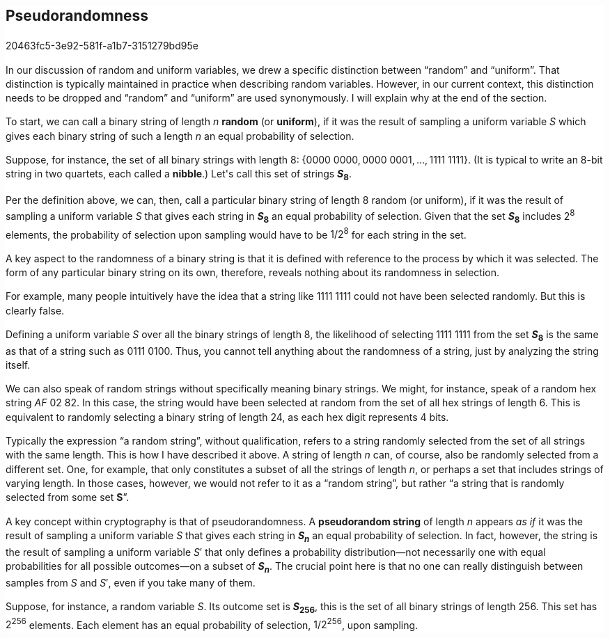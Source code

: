 ## Pseudorandomness
<chapterId>20463fc5-3e92-581f-a1b7-3151279bd95e</chapterId>

In our discussion of random and uniform variables, we drew a specific distinction between “random” and “uniform”. That distinction is typically maintained in practice when describing random variables. However, in our current context, this distinction needs to be dropped and “random” and “uniform” are used synonymously. I will explain why at the end of the section.

To start, we can call a binary string of length $n$ **random** (or **uniform**), if it was the result of sampling a uniform variable $S$ which gives each binary string of such a length $n$ an equal probability of selection.

Suppose, for instance, the set of all binary strings with length 8: $\{0000\ 0000, 0000\ 0001, \ldots, 1111\ 1111\}$. (It is typical to write an 8-bit string in two quartets, each called a **nibble**.) Let's call this set of strings **$S_8$**.

Per the definition above, we can, then, call a particular binary string of length 8 random (or uniform), if it was the result of sampling a uniform variable $S$ that gives each string in **$S_8$** an equal probability of selection. Given that the set **$S_8$** includes $2^8$ elements, the probability of selection upon sampling would have to be $1/2^8$ for each string in the set.

A key aspect to the randomness of a binary string is that it is defined with reference to the process by which it was selected. The form of any particular binary string on its own, therefore, reveals nothing about its randomness in selection.

For example, many people intuitively have the idea that a string like $1111\ 1111$ could not have been selected randomly. But this is clearly false.

Defining a uniform variable $S$ over all the binary strings of length 8, the likelihood of selecting $1111\ 1111$ from the set **$S_8$** is the same as that of a string such as $0111\ 0100$. Thus, you cannot tell anything about the randomness of a string, just by analyzing the string itself.

We can also speak of random strings without specifically meaning binary strings. We might, for instance, speak of a random hex string $AF\ 02\ 82$. In this case, the string would have been selected at random from the set of all hex strings of length 6. This is equivalent to randomly selecting a binary string of length 24, as each hex digit represents 4 bits.

Typically the expression “a random string”, without qualification, refers to a string randomly selected from the set of all strings with the same length. This is how I have described it above. A string of length $n$ can, of course, also be randomly selected from a different set. One, for example, that only constitutes a subset of all the strings of length $n$, or perhaps a set that includes strings of varying length. In those cases, however, we would not refer to it as a “random string”, but rather “a string that is randomly selected from some set **S**”.

A key concept within cryptography is that of pseudorandomness. A **pseudorandom string** of length $n$ appears *as if* it was the result of sampling a uniform variable $S$ that gives each string in **$S_n$** an equal probability of selection. In fact, however, the string is the result of sampling a uniform variable $S'$ that only defines a probability distribution—not necessarily one with equal probabilities for all possible outcomes—on a subset of **$S_n$**. The crucial point here is that no one can really distinguish between samples from $S$ and $S'$, even if you take many of them.

Suppose, for instance, a random variable $S$. Its outcome set is **$S_{256}$**, this is the set of all binary strings of length 256. This set has $2^{256}$ elements. Each element has an equal probability of selection, $1/2^{256}$, upon sampling.
